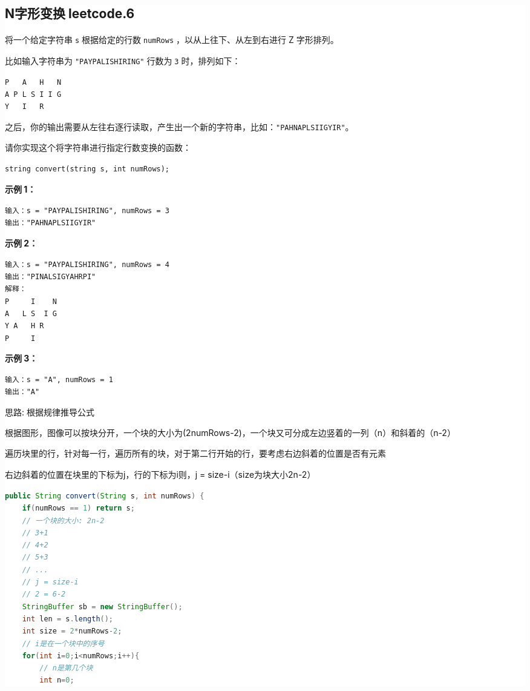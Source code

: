 ## N字形变换 leetcode.6

将一个给定字符串 `s` 根据给定的行数 `numRows` ，以从上往下、从左到右进行 Z 字形排列。

比如输入字符串为 `"PAYPALISHIRING"` 行数为 `3` 时，排列如下：

```
P   A   H   N
A P L S I I G
Y   I   R
```

之后，你的输出需要从左往右逐行读取，产生出一个新的字符串，比如：`"PAHNAPLSIIGYIR"`。

请你实现这个将字符串进行指定行数变换的函数：

```
string convert(string s, int numRows);
```

 

**示例 1：**

```
输入：s = "PAYPALISHIRING", numRows = 3
输出："PAHNAPLSIIGYIR"
```

**示例 2：**

```
输入：s = "PAYPALISHIRING", numRows = 4
输出："PINALSIGYAHRPI"
解释：
P     I    N
A   L S  I G
Y A   H R
P     I
```

**示例 3：**

```
输入：s = "A", numRows = 1
输出："A"
```

 思路: 根据规律推导公式

根据图形，图像可以按块分开，一个块的大小为(2numRows-2)，一个块又可分成左边竖着的一列（n）和斜着的（n-2）

遍历块里的行，针对每一行，遍历所有的块，对于第二行开始的行，要考虑右边斜着的位置是否有元素

右边斜着的位置在块里的下标为j，行的下标为i则，j = size-i（size为块大小2n-2）

```java
public String convert(String s, int numRows) {
    if(numRows == 1) return s;
    // 一个块的大小: 2n-2
    // 3+1
    // 4+2
    // 5+3
    // ...
    // j = size-i
    // 2 = 6-2
    StringBuffer sb = new StringBuffer();
    int len = s.length();
    int size = 2*numRows-2;
    // i是在一个块中的序号
    for(int i=0;i<numRows;i++){
        // n是第几个块
        int n=0;
```